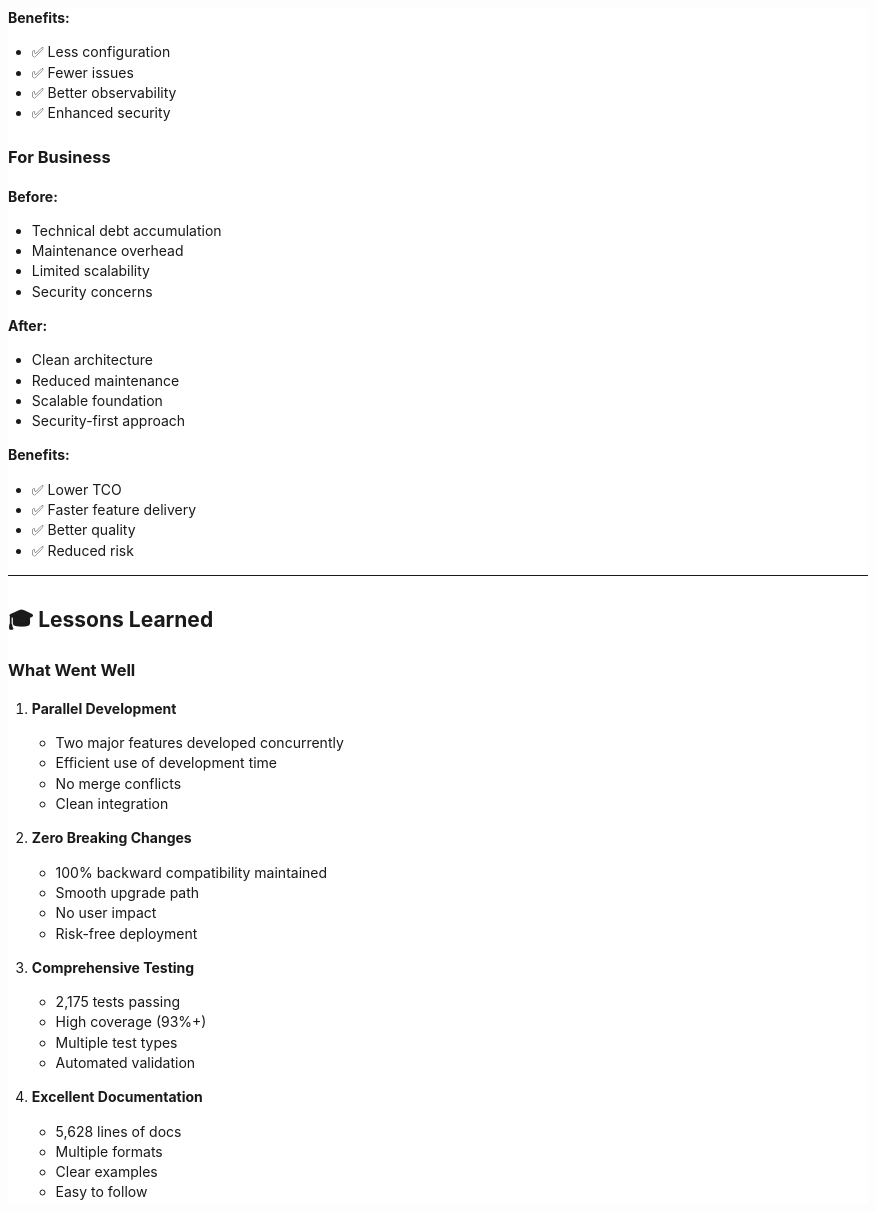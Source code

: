 **Benefits:**
- ✅ Less configuration
- ✅ Fewer issues
- ✅ Better observability
- ✅ Enhanced security

### For Business

**Before:**
- Technical debt accumulation
- Maintenance overhead
- Limited scalability
- Security concerns

**After:**
- Clean architecture
- Reduced maintenance
- Scalable foundation
- Security-first approach

**Benefits:**
- ✅ Lower TCO
- ✅ Faster feature delivery
- ✅ Better quality
- ✅ Reduced risk

---

## 🎓 Lessons Learned

### What Went Well

1. **Parallel Development**
   - Two major features developed concurrently
   - Efficient use of development time
   - No merge conflicts
   - Clean integration

2. **Zero Breaking Changes**
   - 100% backward compatibility maintained
   - Smooth upgrade path
   - No user impact
   - Risk-free deployment

3. **Comprehensive Testing**
   - 2,175 tests passing
   - High coverage (93%+)
   - Multiple test types
   - Automated validation

4. **Excellent Documentation**
   - 5,628 lines of docs
   - Multiple formats
   - Clear examples
   - Easy to follow
